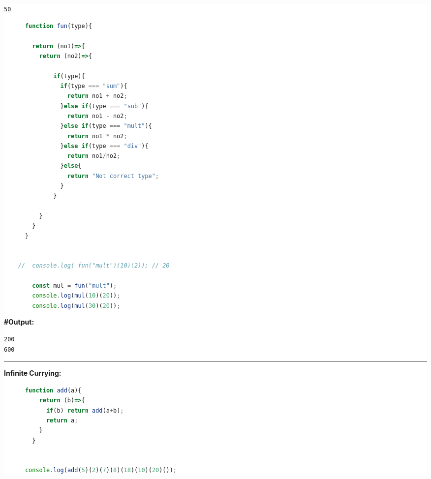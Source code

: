 ```
50
```

```js
      function fun(type){
 
        return (no1)=>{
          return (no2)=>{
     
              if(type){
                if(type === "sum"){
                  return no1 + no2;
                }else if(type === "sub"){
                  return no1 - no2;
                }else if(type === "mult"){
                  return no1 * no2;
                }else if(type === "div"){
                  return no1/no2;
                }else{
                  return "Not correct type";
                }
              }     
                     
          }
        }
      }

 
    //  console.log( fun("mult")(10)(2)); // 20

        const mul = fun("mult");
        console.log(mul(10)(20));
        console.log(mul(30)(20));
```

**#Output:**

```
200
600
```

---

**Infinite Currying:**

```js
      function add(a){
          return (b)=>{
            if(b) return add(a+b);
            return a;
          }
        }
      
       
      console.log(add(5)(2)(7)(8)(18)(10)(20)());

```
